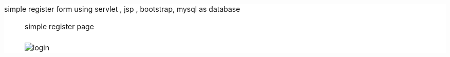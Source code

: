 simple register form using servlet , jsp , bootstrap, mysql as database

<figure>
    <figcaption>simple register page</figcaption>
    <br>
    <img src="https://github.com/Tarek-Nady/Registeration_Form/blob/master/src/images/register.png)https://github.com/Tarek-Nady/Registeration_Form/blob/master/src/images/register.png" alt="login" style="width:100%;">
</figure>
